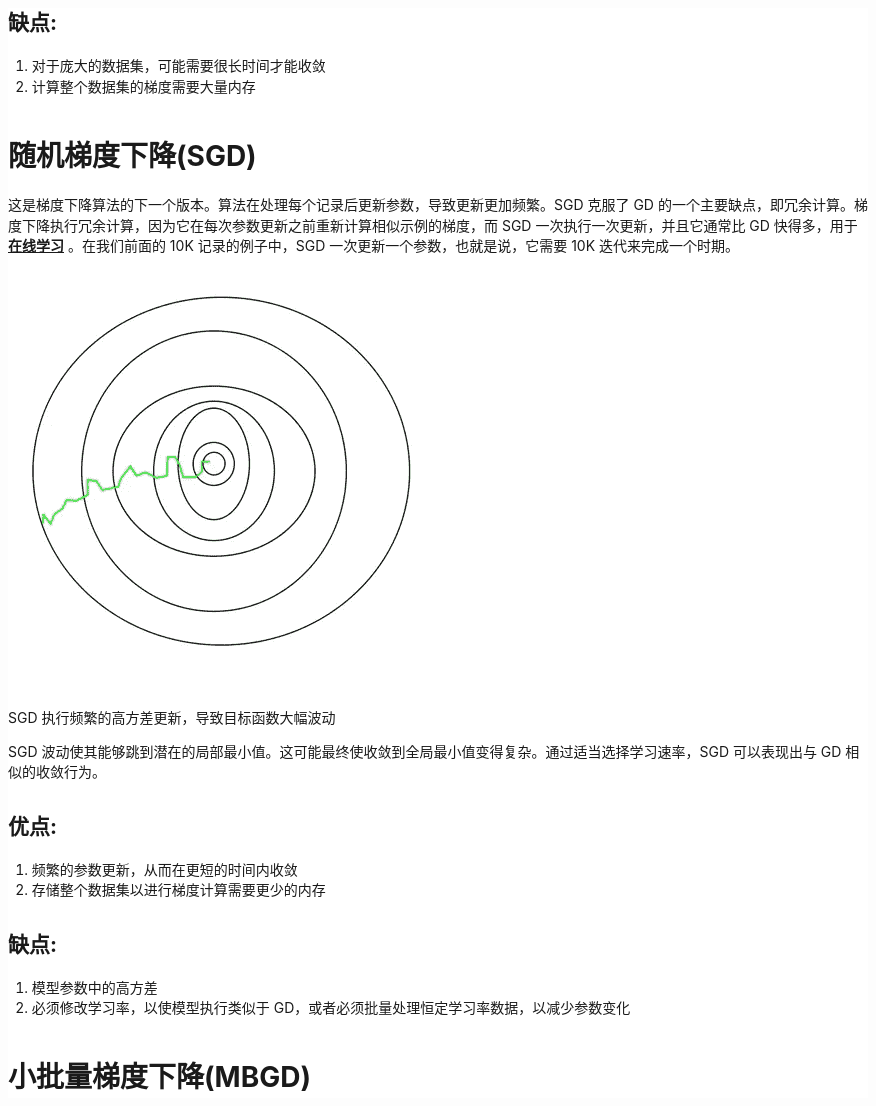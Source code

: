 ## 缺点:

1.  对于庞大的数据集，可能需要很长时间才能收敛
2.  计算整个数据集的梯度需要大量内存

# **随机梯度下降(SGD)**

这是梯度下降算法的下一个版本。算法在处理每个记录后更新参数，导致更新更加频繁。SGD 克服了 GD 的一个主要缺点，即冗余计算。梯度下降执行冗余计算，因为它在每次参数更新之前重新计算相似示例的梯度，而 SGD 一次执行一次更新，并且它通常比 GD 快得多，用于 [**在线学习**](https://shabarigirish.medium.com/introduction-to-online-learning-19c8d8a270d0) 。在我们前面的 10K 记录的例子中，SGD 一次更新一个参数，也就是说，它需要 10K 迭代来完成一个时期。

![](img/6d8c949ed42a3c046914027553540fda.png)

SGD 执行频繁的高方差更新，导致目标函数大幅波动

SGD 波动使其能够跳到潜在的局部最小值。这可能最终使收敛到全局最小值变得复杂。通过适当选择学习速率，SGD 可以表现出与 GD 相似的收敛行为。

## **优点:**

1.  频繁的参数更新，从而在更短的时间内收敛
2.  存储整个数据集以进行梯度计算需要更少的内存

## **缺点:**

1.  模型参数中的高方差
2.  必须修改学习率，以使模型执行类似于 GD，或者必须批量处理恒定学习率数据，以减少参数变化

# **小批量梯度下降(MBGD)**
